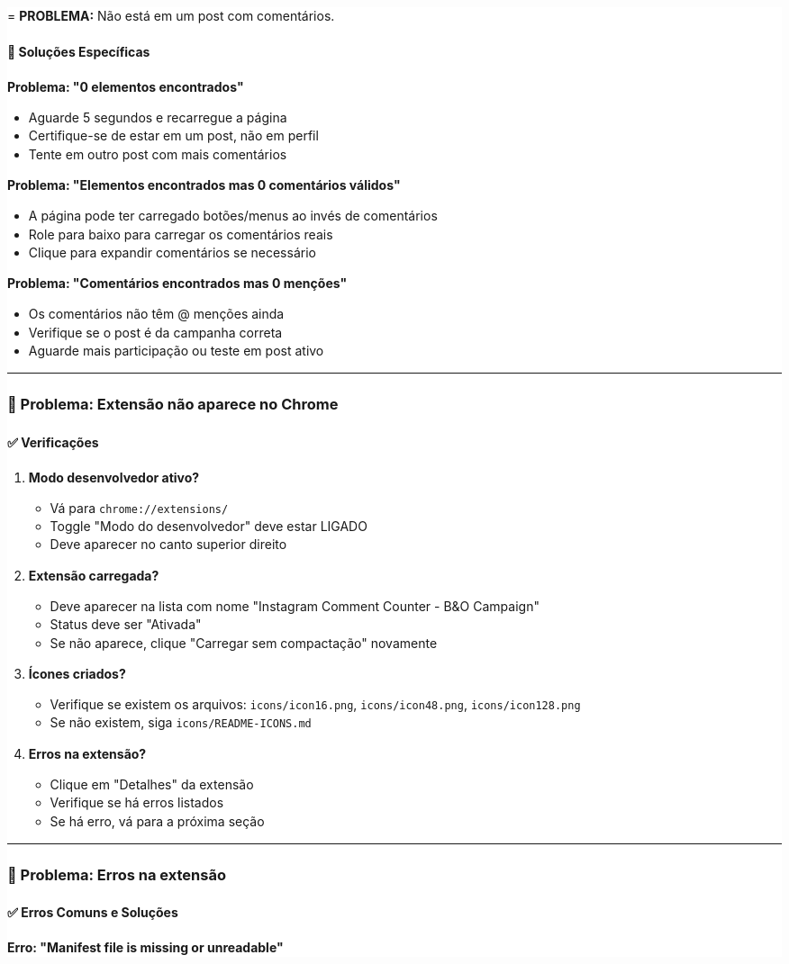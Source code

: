 = **PROBLEMA:** Não está em um post com comentários.

#### 🎯 Soluções Específicas

**Problema: "0 elementos encontrados"**

- Aguarde 5 segundos e recarregue a página
- Certifique-se de estar em um post, não em perfil
- Tente em outro post com mais comentários

**Problema: "Elementos encontrados mas 0 comentários válidos"**

- A página pode ter carregado botões/menus ao invés de comentários
- Role para baixo para carregar os comentários reais
- Clique para expandir comentários se necessário

**Problema: "Comentários encontrados mas 0 menções"**

- Os comentários não têm @ menções ainda
- Verifique se o post é da campanha correta
- Aguarde mais participação ou teste em post ativo

---

### 🚨 Problema: Extensão não aparece no Chrome

#### ✅ Verificações

1. **Modo desenvolvedor ativo?**

   - Vá para `chrome://extensions/`
   - Toggle "Modo do desenvolvedor" deve estar LIGADO
   - Deve aparecer no canto superior direito

2. **Extensão carregada?**

   - Deve aparecer na lista com nome "Instagram Comment Counter - B&O Campaign"
   - Status deve ser "Ativada"
   - Se não aparece, clique "Carregar sem compactação" novamente

3. **Ícones criados?**

   - Verifique se existem os arquivos: `icons/icon16.png`, `icons/icon48.png`, `icons/icon128.png`
   - Se não existem, siga `icons/README-ICONS.md`

4. **Erros na extensão?**
   - Clique em "Detalhes" da extensão
   - Verifique se há erros listados
   - Se há erro, vá para a próxima seção

---

### 🚨 Problema: Erros na extensão

#### ✅ Erros Comuns e Soluções

**Erro: "Manifest file is missing or unreadable"**
